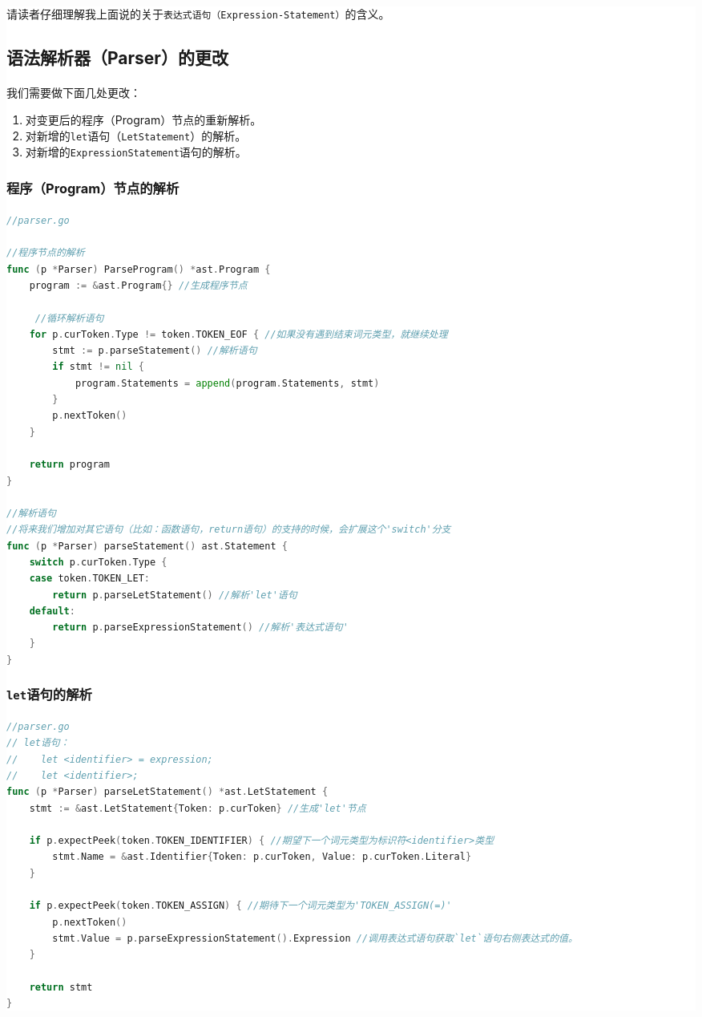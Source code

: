 请读者仔细理解我上面说的关于`表达式语句（Expression-Statement）`的含义。



## 语法解析器（Parser）的更改

我们需要做下面几处更改：

1. 对变更后的程序（Program）节点的重新解析。
2. 对新增的`let`语句（`LetStatement`）的解析。
2. 对新增的`ExpressionStatement`语句的解析。

### 程序（Program）节点的解析

```go
//parser.go

//程序节点的解析
func (p *Parser) ParseProgram() *ast.Program {
	program := &ast.Program{} //生成程序节点
   
     //循环解析语句
	for p.curToken.Type != token.TOKEN_EOF { //如果没有遇到结束词元类型，就继续处理
		stmt := p.parseStatement() //解析语句
		if stmt != nil {
			program.Statements = append(program.Statements, stmt)
		}
		p.nextToken()
	}

	return program
}

//解析语句
//将来我们增加对其它语句（比如：函数语句，return语句）的支持的时候，会扩展这个'switch'分支
func (p *Parser) parseStatement() ast.Statement {
	switch p.curToken.Type {
	case token.TOKEN_LET:
		return p.parseLetStatement() //解析'let'语句
	default:
		return p.parseExpressionStatement() //解析'表达式语句'
	}
}
```

### `let`语句的解析

```go
//parser.go
// let语句：
//    let <identifier> = expression;
//    let <identifier>;
func (p *Parser) parseLetStatement() *ast.LetStatement {
	stmt := &ast.LetStatement{Token: p.curToken} //生成'let'节点

	if p.expectPeek(token.TOKEN_IDENTIFIER) { //期望下一个词元类型为标识符<identifier>类型
		stmt.Name = &ast.Identifier{Token: p.curToken, Value: p.curToken.Literal}
	}

    if p.expectPeek(token.TOKEN_ASSIGN) { //期待下一个词元类型为'TOKEN_ASSIGN(=)'
		p.nextToken()
		stmt.Value = p.parseExpressionStatement().Expression //调用表达式语句获取`let`语句右侧表达式的值。
	}

	return stmt
}
```